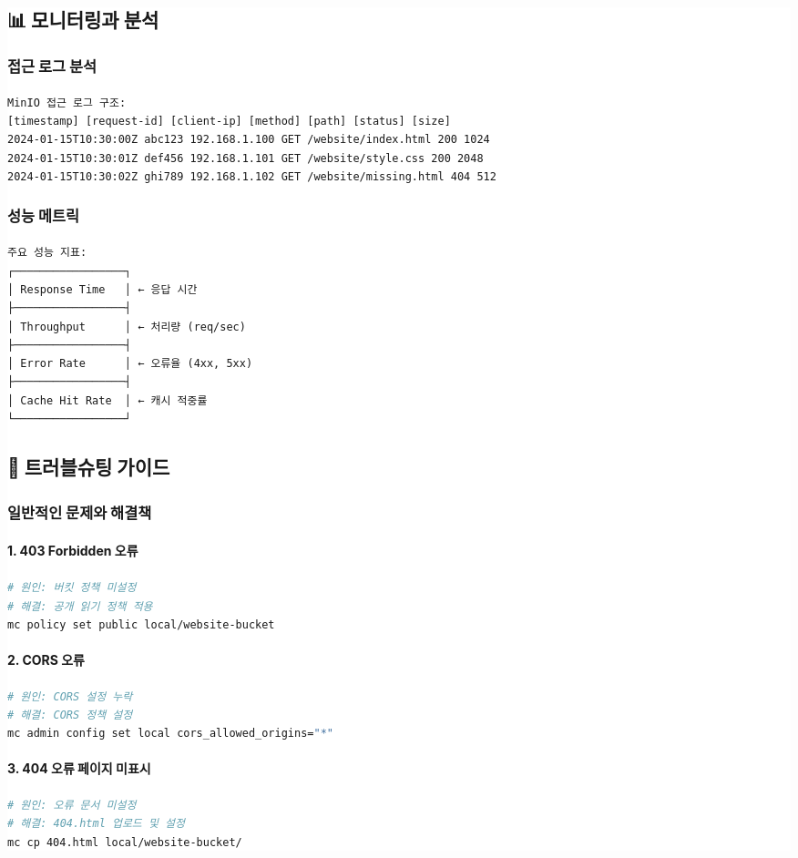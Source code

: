 ## 📊 모니터링과 분석

### 접근 로그 분석

```
MinIO 접근 로그 구조:
[timestamp] [request-id] [client-ip] [method] [path] [status] [size]
2024-01-15T10:30:00Z abc123 192.168.1.100 GET /website/index.html 200 1024
2024-01-15T10:30:01Z def456 192.168.1.101 GET /website/style.css 200 2048
2024-01-15T10:30:02Z ghi789 192.168.1.102 GET /website/missing.html 404 512
```

### 성능 메트릭

```
주요 성능 지표:
┌─────────────────┐
│ Response Time   │ ← 응답 시간
├─────────────────┤
│ Throughput      │ ← 처리량 (req/sec)
├─────────────────┤
│ Error Rate      │ ← 오류율 (4xx, 5xx)
├─────────────────┤
│ Cache Hit Rate  │ ← 캐시 적중률
└─────────────────┘
```

## 🔧 트러블슈팅 가이드

### 일반적인 문제와 해결책

#### 1. 403 Forbidden 오류
```bash
# 원인: 버킷 정책 미설정
# 해결: 공개 읽기 정책 적용
mc policy set public local/website-bucket
```

#### 2. CORS 오류
```bash
# 원인: CORS 설정 누락
# 해결: CORS 정책 설정
mc admin config set local cors_allowed_origins="*"
```

#### 3. 404 오류 페이지 미표시
```bash
# 원인: 오류 문서 미설정
# 해결: 404.html 업로드 및 설정
mc cp 404.html local/website-bucket/
```
